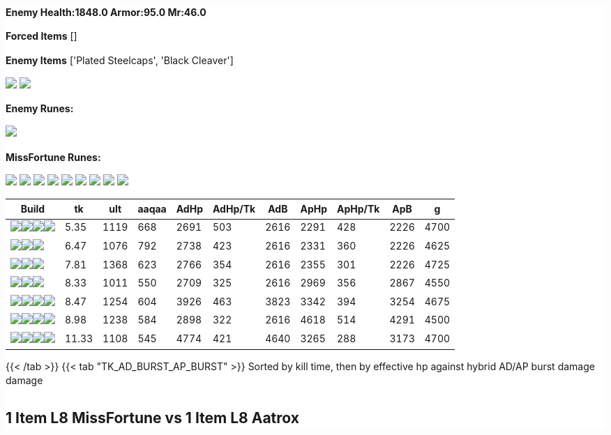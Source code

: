 **Enemy Health:1848.0 Armor:95.0 Mr:46.0**


**Forced Items** []








**Enemy Items** ['Plated Steelcaps', 'Black Cleaver']





![](/item/3047.png)
![](/item/3071.png)



**Enemy Runes:**





![](/StatMods/StatModsArmorIcon.png)



**MissFortune Runes:**


![](/Styles/Precision/PressTheAttack/PressTheAttack.png)
![](/Styles/Precision/Overheal.png)
![](/Styles/Precision/LegendAlacrity/LegendAlacrity.png)
![](/Styles/Precision/CutDown/CutDown.png)
![](/Styles/Sorcery/AbsoluteFocus/AbsoluteFocus.png)
![](/Styles/Sorcery/GatheringStorm/GatheringStorm.png)
![](/StatMods/StatModsAdaptiveForceIcon.png)
![](/StatMods/StatModsAdaptiveForceIcon.png)
![](/StatMods/StatModsArmorIcon.png)





 Build |tk|ult|aaqaa|AdHp|AdHp/Tk|AdB|ApHp|ApHp/Tk|ApB|g
-|-|-|-|-|-|-|-|-|-|-
![](/item/6672.png)![](/item/1053.png)![](/item/1055.png)![](/item/1036.png)|5.35|1119|668|2691|503|2616|2291|428|2226|4700
![](/item/3153.png)![](/item/1055.png)![](/item/1037.png)|6.47|1076|792|2738|423|2616|2331|360|2226|4625
![](/item/3074.png)![](/item/1055.png)![](/item/1037.png)|7.81|1368|623|2766|354|2616|2355|301|2226|4725
![](/item/3091.png)![](/item/1053.png)![](/item/1055.png)|8.33|1011|550|2709|325|2616|2969|356|2867|4550
![](/item/6673.png)![](/item/1055.png)![](/item/1037.png)![](/item/1036.png)|8.47|1254|604|3926|463|3823|3342|394|3254|4675
![](/item/3156.png)![](/item/1053.png)![](/item/1055.png)![](/item/1036.png)|8.98|1238|584|2898|322|2616|4618|514|4291|4500
![](/item/3026.png)![](/item/1053.png)![](/item/1055.png)![](/item/1036.png)|11.33|1108|545|4774|421|4640|3265|288|3173|4700
{{< /tab >}}
{{< tab "TK_AD_BURST_AP_BURST" >}}
Sorted by kill time, then by effective hp against hybrid AD/AP burst damage damage
## 1 Item L8 MissFortune vs 1 Item L8 Aatrox
